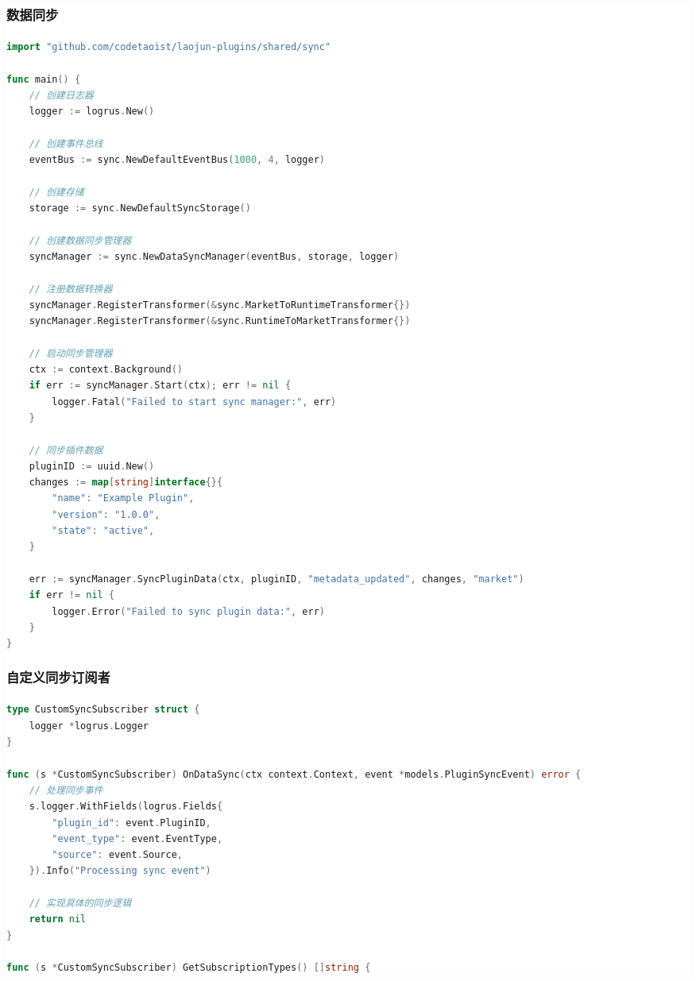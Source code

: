### 数据同步

```go
import "github.com/codetaoist/laojun-plugins/shared/sync"

func main() {
    // 创建日志器
    logger := logrus.New()
    
    // 创建事件总线
    eventBus := sync.NewDefaultEventBus(1000, 4, logger)
    
    // 创建存储
    storage := sync.NewDefaultSyncStorage()
    
    // 创建数据同步管理器
    syncManager := sync.NewDataSyncManager(eventBus, storage, logger)
    
    // 注册数据转换器
    syncManager.RegisterTransformer(&sync.MarketToRuntimeTransformer{})
    syncManager.RegisterTransformer(&sync.RuntimeToMarketTransformer{})
    
    // 启动同步管理器
    ctx := context.Background()
    if err := syncManager.Start(ctx); err != nil {
        logger.Fatal("Failed to start sync manager:", err)
    }
    
    // 同步插件数据
    pluginID := uuid.New()
    changes := map[string]interface{}{
        "name": "Example Plugin",
        "version": "1.0.0",
        "state": "active",
    }
    
    err := syncManager.SyncPluginData(ctx, pluginID, "metadata_updated", changes, "market")
    if err != nil {
        logger.Error("Failed to sync plugin data:", err)
    }
}
```

### 自定义同步订阅者

```go
type CustomSyncSubscriber struct {
    logger *logrus.Logger
}

func (s *CustomSyncSubscriber) OnDataSync(ctx context.Context, event *models.PluginSyncEvent) error {
    // 处理同步事件
    s.logger.WithFields(logrus.Fields{
        "plugin_id": event.PluginID,
        "event_type": event.EventType,
        "source": event.Source,
    }).Info("Processing sync event")
    
    // 实现具体的同步逻辑
    return nil
}

func (s *CustomSyncSubscriber) GetSubscriptionTypes() []string {
```